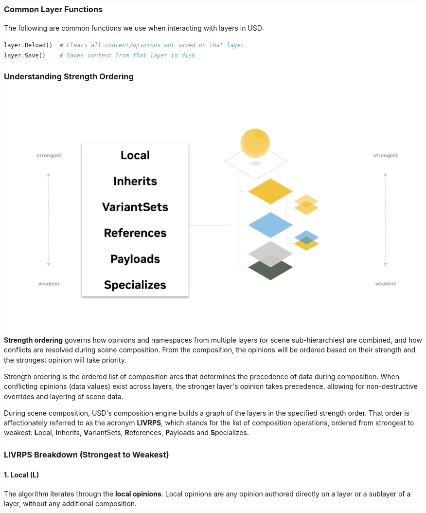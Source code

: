 ### Common Layer Functions

The following are common functions we use when interacting with layers in USD:

```python
layer.Reload()  # Clears all content/opinions not saved on that layer
layer.Save()    # Saves content from that layer to disk
```

### Understanding Strength Ordering

![Strength ordering](docs/imgs/strength_ordering.png)

**Strength ordering** governs how opinions and namespaces from multiple layers (or scene sub-hierarchies) are combined, and how conflicts are resolved during scene composition. From the composition, the opinions will be ordered based on their strength and the strongest opinion will take priority.

Strength ordering is the ordered list of composition arcs that determines the precedence of data during composition. When conflicting opinions (data values) exist across layers, the stronger layer's opinion takes precedence, allowing for non-destructive overrides and layering of scene data.

During scene composition, USD's composition engine builds a graph of the layers in the specified strength order. That order is affectionately referred to as the acronym **LIVRPS**, which stands for the list of composition operations, ordered from strongest to weakest: **L**ocal, **I**nherits, **V**ariantSets, **R**eferences, **P**ayloads and **S**pecializes.

### LIVRPS Breakdown (Strongest to Weakest)

#### 1. Local (L)
The algorithm iterates through the **local opinions**. Local opinions are any opinion authored directly on a layer or a sublayer of a layer, without any additional composition.
